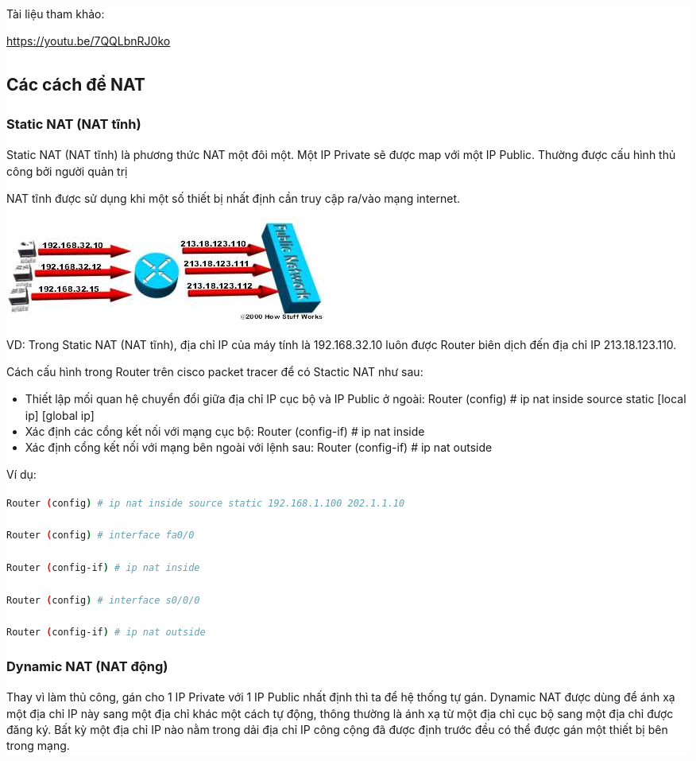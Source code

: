 
Tài liệu tham khảo:

<https://youtu.be/7QQLbnRJ0ko>


## Các cách để NAT

### Static NAT (NAT tĩnh)

Static NAT (NAT tĩnh) là phương thức NAT một đôi một. Một IP Private sẽ được map với một IP Public. Thường được cấu hình thủ công bởi người quản trị

NAT tĩnh được sử dụng khi một số thiết bị nhất định cần truy cập ra/vào mạng internet.

![nat-tĩnh](../images/NAT-tinh.jpg)

VD: Trong Static NAT (NAT tĩnh), địa chỉ IP của máy tính là 192.168.32.10 luôn được Router biên dịch đến địa chỉ IP 213.18.123.110.

Cách cấu hình trong Router trên cisco packet tracer để có Stactic NAT như sau:

- Thiết lập mối quan hệ chuyển đổi giữa địa chỉ IP cục bộ và IP Public ở ngoài:
    Router (config) # ip nat inside source static [local ip] [global ip]
- Xác định các cổng kết nối với mạng cục bộ:
    Router (config-if) # ip nat inside
- Xác định cổng kết nối với mạng bên ngoài với lệnh sau:
    Router (config-if) # ip nat outside

Ví dụ:

```sh
Router (config) # ip nat inside source static 192.168.1.100 202.1.1.10

Router (config) # interface fa0/0

Router (config-if) # ip nat inside

Router (config) # interface s0/0/0

Router (config-if) # ip nat outside
```

### Dynamic NAT (NAT động)

Thay vì làm thủ công, gán cho 1 IP Private với 1 IP Public nhất định thì ta để hệ thống tự gán. Dynamic NAT được dùng để ánh xạ một địa chỉ IP này sang một địa chỉ khác một cách tự động, thông thường là ánh xạ từ một địa chỉ cục bộ sang một địa chỉ được đăng ký. Bất kỳ một địa chỉ IP nào nằm trong dải địa chỉ IP công cộng đã được định trước đều có thể được gán một thiết bị bên trong mạng.
